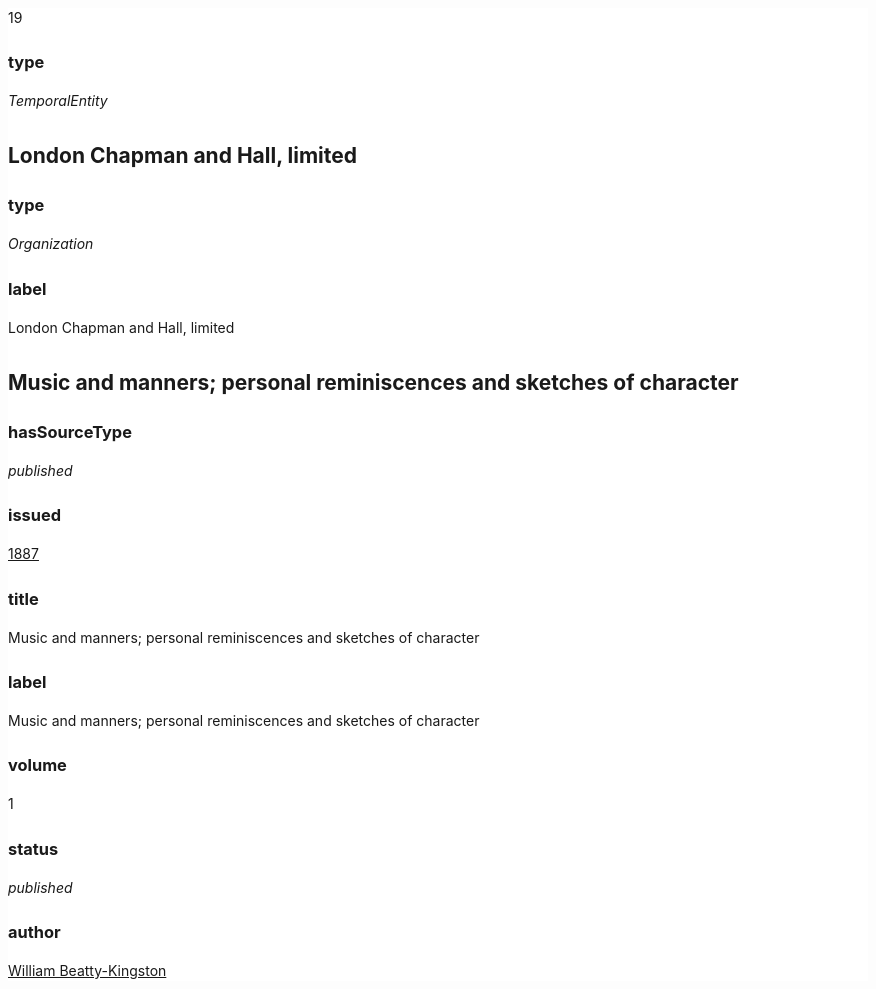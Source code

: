 
19

### type


*TemporalEntity*

## London Chapman and Hall, limited

### type


*Organization*

### label


London Chapman and Hall, limited

## Music and manners; personal reminiscences and sketches of character

### hasSourceType


*published*

### issued


[1887](#1887)

### title


Music and manners; personal reminiscences and sketches of character

### label


Music and manners; personal reminiscences and sketches of character

### volume


1

### status


*published*

### author


[William Beatty-Kingston](#William-Beatty-Kingston)
